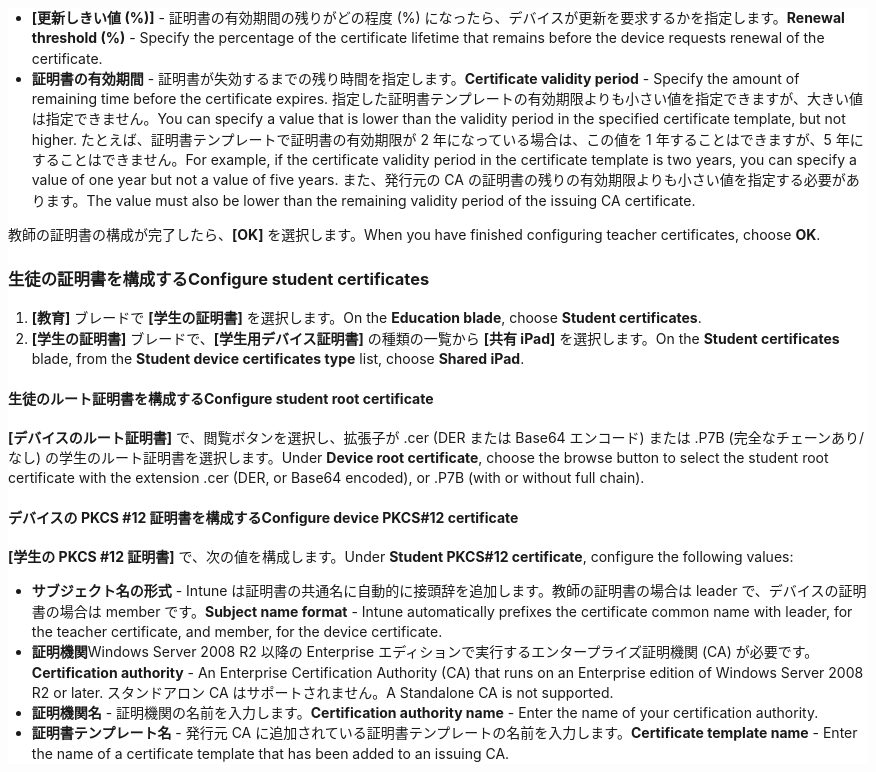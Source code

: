 - <span data-ttu-id="d77d2-159">**[更新しきい値 (%)]** - 証明書の有効期間の残りがどの程度 (%) になったら、デバイスが更新を要求するかを指定します。</span><span class="sxs-lookup"><span data-stu-id="d77d2-159">**Renewal threshold (%)** - Specify the percentage of the certificate lifetime that remains before the device requests renewal of the certificate.</span></span>
- <span data-ttu-id="d77d2-160">**証明書の有効期間** - 証明書が失効するまでの残り時間を指定します。</span><span class="sxs-lookup"><span data-stu-id="d77d2-160">**Certificate validity period** - Specify the amount of remaining time before the certificate expires.</span></span> <span data-ttu-id="d77d2-161">指定した証明書テンプレートの有効期限よりも小さい値を指定できますが、大きい値は指定できません。</span><span class="sxs-lookup"><span data-stu-id="d77d2-161">You can specify a value that is lower than the validity period in the specified certificate template, but not higher.</span></span> <span data-ttu-id="d77d2-162">たとえば、証明書テンプレートで証明書の有効期限が 2 年になっている場合は、この値を 1 年することはできますが、5 年にすることはできません。</span><span class="sxs-lookup"><span data-stu-id="d77d2-162">For example, if the certificate validity period in the certificate template is two years, you can specify a value of one year but not a value of five years.</span></span> <span data-ttu-id="d77d2-163">また、発行元の CA の証明書の残りの有効期限よりも小さい値を指定する必要があります。</span><span class="sxs-lookup"><span data-stu-id="d77d2-163">The value must also be lower than the remaining validity period of the issuing CA certificate.</span></span>

<span data-ttu-id="d77d2-164">教師の証明書の構成が完了したら、**[OK]** を選択します。</span><span class="sxs-lookup"><span data-stu-id="d77d2-164">When you have finished configuring teacher certificates, choose **OK**.</span></span>

### <a name="configure-student-certificates"></a><span data-ttu-id="d77d2-165">生徒の証明書を構成する</span><span class="sxs-lookup"><span data-stu-id="d77d2-165">Configure student certificates</span></span>

1. <span data-ttu-id="d77d2-166">**[教育]** ブレードで **[学生の証明書]** を選択します。</span><span class="sxs-lookup"><span data-stu-id="d77d2-166">On the **Education blade**, choose **Student certificates**.</span></span>
2. <span data-ttu-id="d77d2-167">**[学生の証明書]** ブレードで、**[学生用デバイス証明書]** の種類の一覧から **[共有 iPad]** を選択します。</span><span class="sxs-lookup"><span data-stu-id="d77d2-167">On the **Student certificates** blade, from the **Student device certificates type** list, choose **Shared iPad**.</span></span>

#### <a name="configure-student-root-certificate"></a><span data-ttu-id="d77d2-168">生徒のルート証明書を構成する</span><span class="sxs-lookup"><span data-stu-id="d77d2-168">Configure student root certificate</span></span>

<span data-ttu-id="d77d2-169">**[デバイスのルート証明書]** で、閲覧ボタンを選択し、拡張子が .cer (DER または Base64 エンコード) または .P7B (完全なチェーンあり/なし) の学生のルート証明書を選択します。</span><span class="sxs-lookup"><span data-stu-id="d77d2-169">Under **Device root certificate**, choose the browse button to select the student root certificate with the extension .cer (DER, or Base64 encoded), or .P7B (with or without full chain).</span></span>

#### <a name="configure-device-pkcs12-certificate"></a><span data-ttu-id="d77d2-170">デバイスの PKCS #12 証明書を構成する</span><span class="sxs-lookup"><span data-stu-id="d77d2-170">Configure device PKCS#12 certificate</span></span>

<span data-ttu-id="d77d2-171">**[学生の PKCS #12 証明書]** で、次の値を構成します。</span><span class="sxs-lookup"><span data-stu-id="d77d2-171">Under **Student PKCS#12 certificate**, configure the following values:</span></span>

- <span data-ttu-id="d77d2-172">**サブジェクト名の形式** - Intune は証明書の共通名に自動的に接頭辞を追加します。教師の証明書の場合は leader で、デバイスの証明書の場合は member です。</span><span class="sxs-lookup"><span data-stu-id="d77d2-172">**Subject name format** - Intune automatically prefixes the certificate common name with leader, for the teacher certificate, and member, for the device certificate.</span></span>
- <span data-ttu-id="d77d2-173">**証明機関**Windows Server 2008 R2 以降の Enterprise エディションで実行するエンタープライズ証明機関 (CA) が必要です。</span><span class="sxs-lookup"><span data-stu-id="d77d2-173">**Certification authority** - An Enterprise Certification Authority (CA) that runs on an Enterprise edition of Windows Server 2008 R2 or later.</span></span> <span data-ttu-id="d77d2-174">スタンドアロン CA はサポートされません。</span><span class="sxs-lookup"><span data-stu-id="d77d2-174">A Standalone CA is not supported.</span></span>
- <span data-ttu-id="d77d2-175">**証明機関名** - 証明機関の名前を入力します。</span><span class="sxs-lookup"><span data-stu-id="d77d2-175">**Certification authority name** - Enter the name of your certification authority.</span></span>
- <span data-ttu-id="d77d2-176">**証明書テンプレート名** - 発行元 CA に追加されている証明書テンプレートの名前を入力します。</span><span class="sxs-lookup"><span data-stu-id="d77d2-176">**Certificate template name** - Enter the name of a certificate template that has been added to an issuing CA.</span></span>